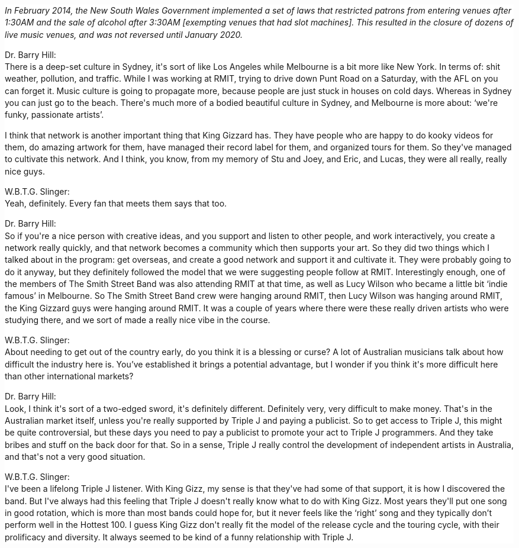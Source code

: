_In February 2014, the New South Wales Government implemented a set of laws that restricted patrons from entering venues after 1:30AM and the sale of alcohol after 3:30AM [exempting venues that had slot machines]. This resulted in the closure of dozens of live music venues, and was not reversed until January 2020._

Dr. Barry Hill:  
There is a deep-set culture in Sydney, it's sort of like Los Angeles while Melbourne is a bit more like New York. In terms of: shit weather, pollution, and traffic. While I was working at RMIT, trying to drive down Punt Road on a Saturday, with the AFL on you can forget it. Music culture is going to propagate more, because people are just stuck in houses on cold days. Whereas in Sydney you can just go to the beach. There's much more of a bodied beautiful culture in Sydney, and Melbourne is more about: ‘we're funky, passionate artists’.

I think that network is another important thing that King Gizzard has. They have people who are happy to do kooky videos for them, do amazing artwork for them, have managed their record label for them, and organized tours for them. So they've managed to cultivate this network. And I think, you know, from my memory of Stu and Joey, and Eric, and Lucas, they were all really, really nice guys.

W.B.T.G. Slinger:   
Yeah, definitely. Every fan that meets them says that too.

Dr. Barry Hill:  
So if you're a nice person with creative ideas, and you support and listen to other people, and work interactively, you create a network really quickly, and that network becomes a community which then supports your art. So they did two things which I talked about in the program: get overseas, and create a good network and support it and cultivate it. They were probably going to do it anyway, but they definitely followed the model that we were suggesting people follow at RMIT.
Interestingly enough, one of the members of The Smith Street Band was also attending RMIT at that time, as well as Lucy Wilson who became a little bit ‘indie famous’ in Melbourne. So The Smith Street Band crew were hanging around RMIT, then Lucy Wilson was hanging around RMIT, the King Gizzard guys were hanging around RMIT. It was a couple of years where there were these really driven artists who were studying there, and we sort of made a really nice vibe in the course.

W.B.T.G. Slinger:  
About needing to get out of the country early, do you think it is a blessing or curse? A lot of Australian musicians talk about how difficult the industry here is. You’ve established it brings a potential advantage, but I wonder if you think it's more difficult here than other international markets?

Dr. Barry Hill:  
Look, I think it's sort of a two-edged sword, it's definitely different. Definitely very, very difficult to make money. That's in the Australian market itself, unless you're really supported by Triple J and paying a publicist. So to get access to Triple J, this might be quite controversial, but these days you need to pay a publicist to promote your act to Triple J programmers. And they take bribes and stuff on the back door for that. So in a sense, Triple J really control the development of independent artists in Australia, and that's not a very good situation.

W.B.T.G. Slinger:  
I've been a lifelong Triple J listener. With King Gizz, my sense is that they've had some of that support, it is how I discovered the band. But I've always had this feeling that Triple J doesn't really know what to do with King Gizz. Most years they'll put one song in good rotation, which is more than most bands could hope for, but it never feels like the ‘right’ song and they typically don’t perform well in the Hottest 100. I guess King Gizz don't really fit the model of the release cycle and the touring cycle, with their prolificacy and diversity. It always seemed to be kind of a funny relationship with Triple J.
